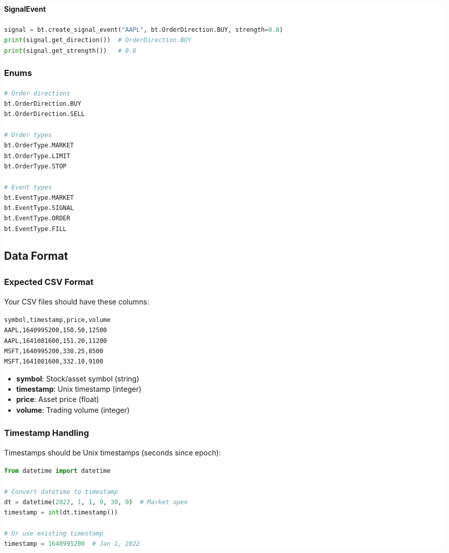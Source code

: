 #### SignalEvent
```python
signal = bt.create_signal_event("AAPL", bt.OrderDirection.BUY, strength=0.8)
print(signal.get_direction())  # OrderDirection.BUY
print(signal.get_strength())   # 0.8
```

### Enums

```python
# Order directions
bt.OrderDirection.BUY
bt.OrderDirection.SELL

# Order types  
bt.OrderType.MARKET
bt.OrderType.LIMIT
bt.OrderType.STOP

# Event types
bt.EventType.MARKET
bt.EventType.SIGNAL
bt.EventType.ORDER
bt.EventType.FILL
```

## Data Format

### Expected CSV Format

Your CSV files should have these columns:

```csv
symbol,timestamp,price,volume
AAPL,1640995200,150.50,12500
AAPL,1641081600,151.20,11200
MSFT,1640995200,330.25,8500
MSFT,1641081600,332.10,9100
```

- **symbol**: Stock/asset symbol (string)
- **timestamp**: Unix timestamp (integer)
- **price**: Asset price (float)
- **volume**: Trading volume (integer)

### Timestamp Handling

Timestamps should be Unix timestamps (seconds since epoch):

```python
from datetime import datetime

# Convert datetime to timestamp
dt = datetime(2022, 1, 1, 9, 30, 0)  # Market open
timestamp = int(dt.timestamp())

# Or use existing timestamp
timestamp = 1640995200  # Jan 1, 2022
```

